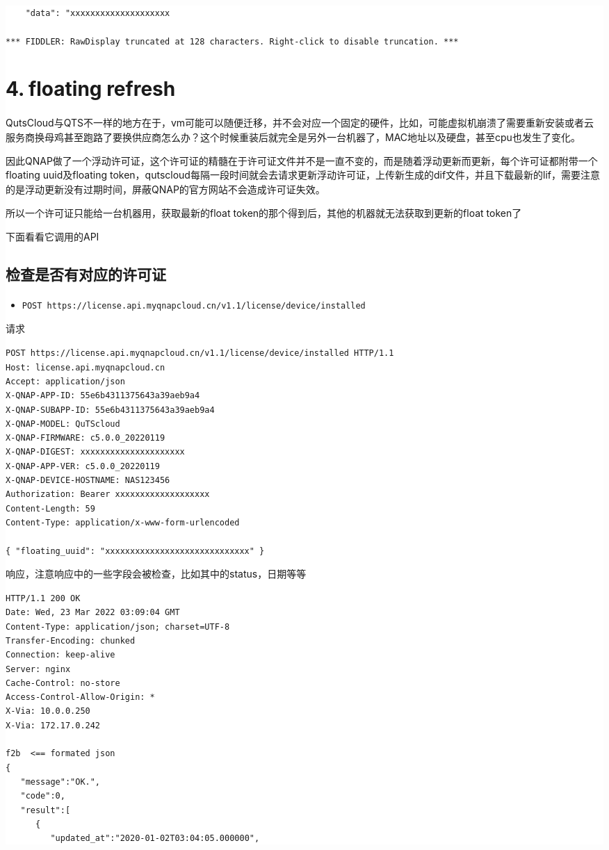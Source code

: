 ```http
    "data": "xxxxxxxxxxxxxxxxxxxx

*** FIDDLER: RawDisplay truncated at 128 characters. Right-click to disable truncation. ***
```





# 4. floating refresh

QutsCloud与QTS不一样的地方在于，vm可能可以随便迁移，并不会对应一个固定的硬件，比如，可能虚拟机崩溃了需要重新安装或者云服务商换母鸡甚至跑路了要换供应商怎么办？这个时候重装后就完全是另外一台机器了，MAC地址以及硬盘，甚至cpu也发生了变化。

因此QNAP做了一个浮动许可证，这个许可证的精髓在于许可证文件并不是一直不变的，而是随着浮动更新而更新，每个许可证都附带一个floating uuid及floating token，qutscloud每隔一段时间就会去请求更新浮动许可证，上传新生成的dif文件，并且下载最新的lif，需要注意的是浮动更新没有过期时间，屏蔽QNAP的官方网站不会造成许可证失效。

所以一个许可证只能给一台机器用，获取最新的float token的那个得到后，其他的机器就无法获取到更新的float token了



下面看看它调用的API

## 检查是否有对应的许可证

- `POST https://license.api.myqnapcloud.cn/v1.1/license/device/installed`

请求

```http
POST https://license.api.myqnapcloud.cn/v1.1/license/device/installed HTTP/1.1
Host: license.api.myqnapcloud.cn
Accept: application/json
X-QNAP-APP-ID: 55e6b4311375643a39aeb9a4
X-QNAP-SUBAPP-ID: 55e6b4311375643a39aeb9a4
X-QNAP-MODEL: QuTScloud
X-QNAP-FIRMWARE: c5.0.0_20220119
X-QNAP-DIGEST: xxxxxxxxxxxxxxxxxxxxx
X-QNAP-APP-VER: c5.0.0_20220119
X-QNAP-DEVICE-HOSTNAME: NAS123456
Authorization: Bearer xxxxxxxxxxxxxxxxxxx
Content-Length: 59
Content-Type: application/x-www-form-urlencoded

{ "floating_uuid": "xxxxxxxxxxxxxxxxxxxxxxxxxxxxx" }
```

响应，注意响应中的一些字段会被检查，比如其中的status，日期等等

```http
HTTP/1.1 200 OK
Date: Wed, 23 Mar 2022 03:09:04 GMT
Content-Type: application/json; charset=UTF-8
Transfer-Encoding: chunked
Connection: keep-alive
Server: nginx
Cache-Control: no-store
Access-Control-Allow-Origin: *
X-Via: 10.0.0.250
X-Via: 172.17.0.242

f2b  <== formated json
{
   "message":"OK.",
   "code":0,
   "result":[
      {
         "updated_at":"2020-01-02T03:04:05.000000",
```